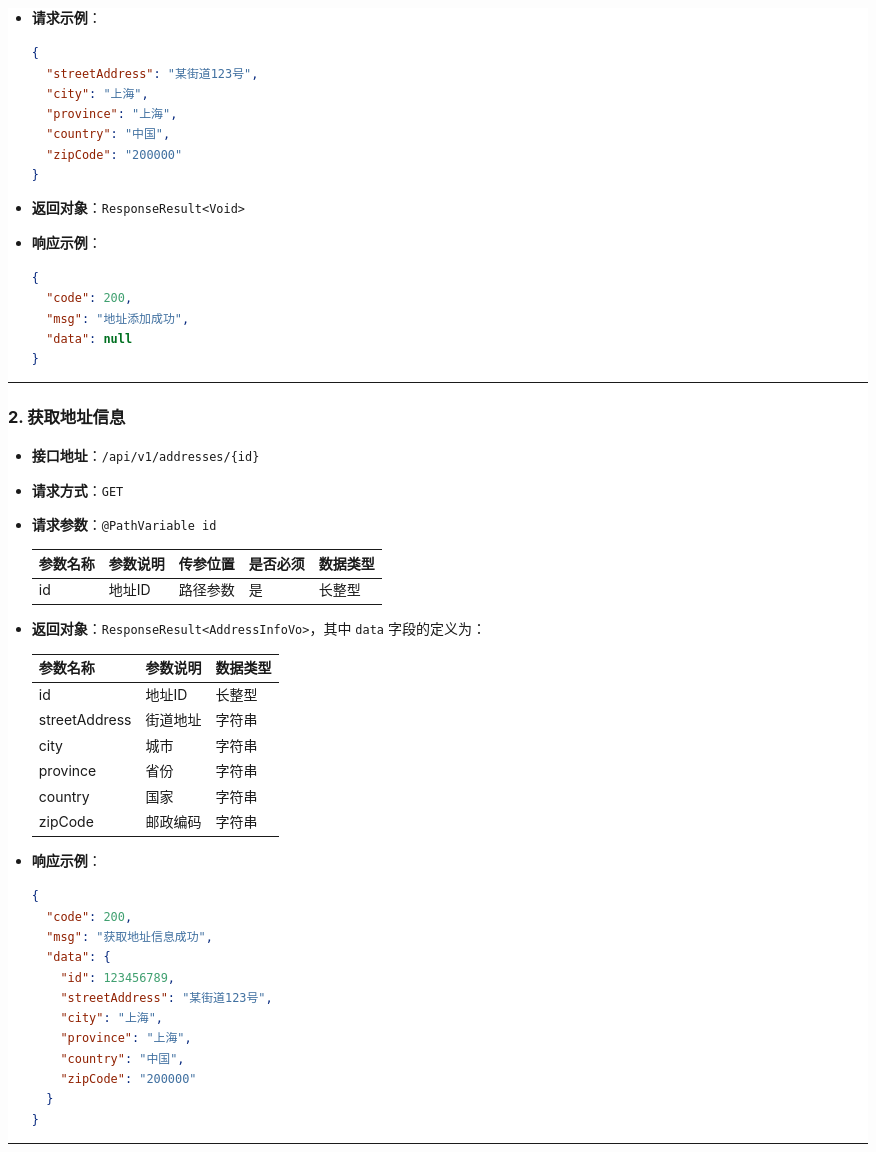 - **请求示例**：
  ```json
  {
    "streetAddress": "某街道123号",
    "city": "上海",
    "province": "上海",
    "country": "中国",
    "zipCode": "200000"
  }
  ```

- **返回对象**：`ResponseResult<Void>`

- **响应示例**：
  ```json
  {
    "code": 200,
    "msg": "地址添加成功",
    "data": null
  }
  ```

---

### **2. 获取地址信息**
- **接口地址**：`/api/v1/addresses/{id}`
- **请求方式**：`GET`
- **请求参数**：`@PathVariable id`

  | 参数名称 | 参数说明 | 传参位置 | 是否必须 | 数据类型 |
  |------|------|------|------|------|
  | id   | 地址ID | 路径参数 | 是    | 长整型  |

- **返回对象**：`ResponseResult<AddressInfoVo>`，其中 `data` 字段的定义为：

  | 参数名称          | 参数说明 | 数据类型 |
  |---------------|------|------|
  | id            | 地址ID | 长整型  |
  | streetAddress | 街道地址 | 字符串  |
  | city          | 城市   | 字符串  |
  | province      | 省份   | 字符串  |
  | country       | 国家   | 字符串  |
  | zipCode       | 邮政编码 | 字符串  |

- **响应示例**：
  ```json
  {
    "code": 200,
    "msg": "获取地址信息成功",
    "data": {
      "id": 123456789,
      "streetAddress": "某街道123号",
      "city": "上海",
      "province": "上海",
      "country": "中国",
      "zipCode": "200000"
    }
  }
  ```

---